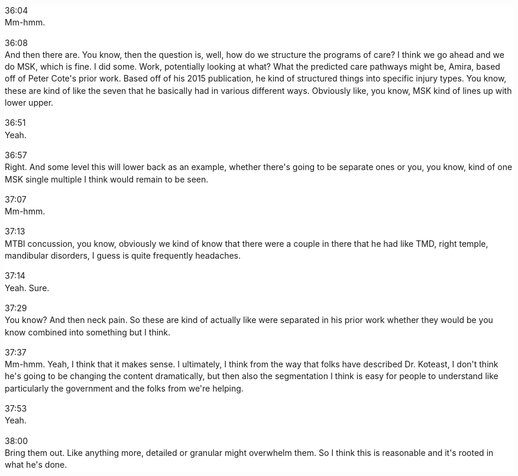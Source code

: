 36:04\
Mm-hmm.

36:08\
And then there are.
You know, then the question is, well, how do we structure the programs
of care? I think we go ahead and we do MSK, which is fine.
I did some.
Work, potentially looking at what?
What the predicted care pathways might be, Amira, based off of Peter
Cote's prior work.
Based off of his 2015 publication, he kind of structured things into
specific injury types. You know, these are kind of like the seven that
he basically had in various different ways. Obviously like, you know,
MSK kind of lines up with lower upper.

36:51\
Yeah.

36:57\
Right. And some level this will lower back as an example, whether
there's going to be separate ones or you, you know, kind of one MSK
single multiple I think would remain to be seen.

37:07\
Mm-hmm.

37:13\
MTBI concussion, you know, obviously we kind of know that there were a
couple in there that he had like TMD, right temple, mandibular
disorders, I guess is quite frequently headaches.

37:14\
Yeah.
Sure.

37:29\
You know? And then neck pain. So these are kind of actually like were
separated in his prior work whether they would be you know combined into
something but I think.

37:37\
Mm-hmm.
Yeah, I think that it makes sense. I ultimately, I think from the way
that folks have described Dr. Koteast, I don't think he's going to be
changing the content dramatically, but then also the segmentation I
think is easy for people to understand like particularly the government
and the folks from we're helping.

37:53\
Yeah.

38:00\
Bring them out. Like anything more, detailed or granular might overwhelm
them. So I think this is reasonable and it's rooted in what he's done.
